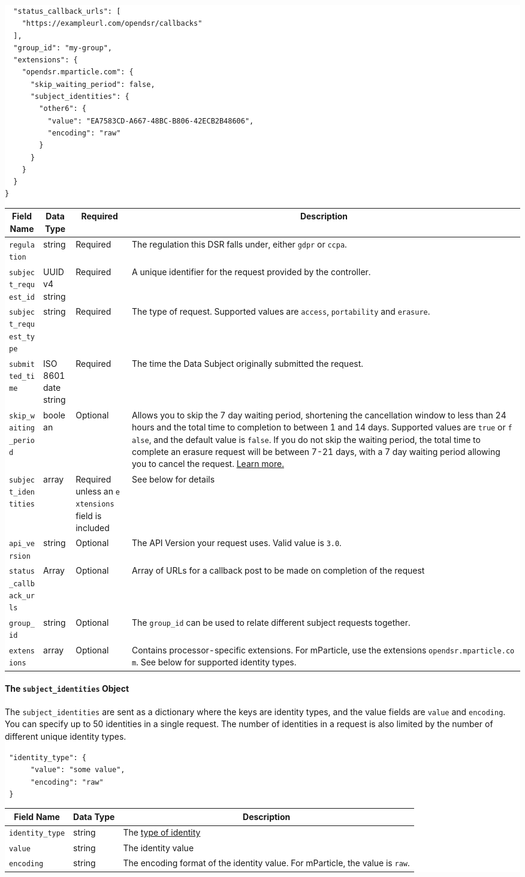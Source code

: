 ~~~http
  "status_callback_urls": [
    "https://exampleurl.com/opendsr/callbacks"
  ],
  "group_id": "my-group",
  "extensions": {
    "opendsr.mparticle.com": {
      "skip_waiting_period": false,
      "subject_identities": {
        "other6": {
          "value": "EA7583CD-A667-48BC-B806-42ECB2B48606",
          "encoding": "raw"
        }
      }
    }
  }
}
~~~

| Field Name | Data Type | Required | Description |
| ---------- | --------- | -------- | ----------- |
| `regulation` | string | Required | The regulation this DSR falls under, either `gdpr` or `ccpa`. |
| `subject_request_id` | UUID v4 string | Required | A unique identifier for the request provided by the controller. |
| `subject_request_type` | string | Required | The type of request. Supported values are `access`, `portability` and `erasure`. |
| `submitted_time` | ISO 8601 date string | Required | The time the Data Subject originally submitted the request. |
| `skip_waiting_period` | boolean | Optional | Allows you to skip the 7 day waiting period, shortening the cancellation window to less than 24 hours and the total time to completion to between 1 and 14 days. Supported values are `true` or `false`, and the default value is `false`. If you do not skip the waiting period, the total time to complete an erasure request will be between 7-21 days, with a 7 day waiting period allowing you to cancel the request. [Learn more.](https://docs.mparticle.com/guides/data-subject-requests/#erasure) |
| `subject_identities` | array | Required unless an `extensions` field is included | See below for details |
| `api_version` | string | Optional | The API Version your request uses. Valid value is `3.0`.|
| `status_callback_urls` | Array | Optional | Array of URLs for a callback post to be made on completion of the request |
| `group_id` | string | Optional | The `group_id` can be used to relate different subject requests together. |
| `extensions` | array | Optional | Contains processor-specific extensions. For mParticle, use the extensions `opendsr.mparticle.com`. See below for supported identity types. |

#### The `subject_identities` Object

The `subject_identities` are sent as a dictionary where the keys are identity types, and the value fields are `value` and `encoding`. You can specify up to 50 identities in a single request. The number of identities in a request is also limited by the number of different unique identity types.

~~~http
 "identity_type": {
      "value": "some value",
      "encoding": "raw"
 }
~~~

| Field Name | Data Type | Description |
| ---------- | --------- | ----------- |
| `identity_type` | string | The [type of identity](#supported-identity-types) |
| `value` | string | The identity value |
| `encoding` | string | The encoding format of the identity value. For mParticle, the value is `raw`. |
